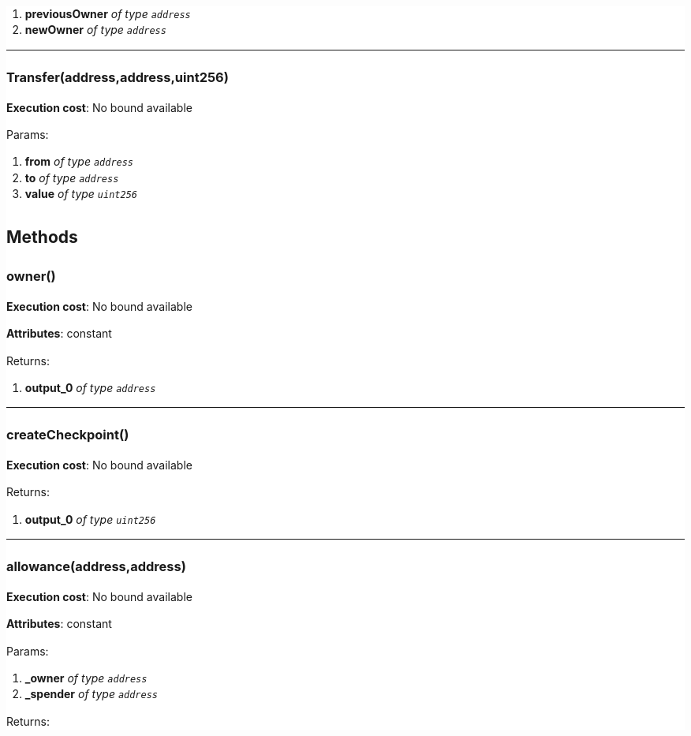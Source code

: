 1. **previousOwner** *of type `address`*
2. **newOwner** *of type `address`*

--- 
### Transfer(address,address,uint256)


**Execution cost**: No bound available


Params:

1. **from** *of type `address`*
2. **to** *of type `address`*
3. **value** *of type `uint256`*


## Methods
### owner()


**Execution cost**: No bound available

**Attributes**: constant



Returns:


1. **output_0** *of type `address`*

--- 
### createCheckpoint()


**Execution cost**: No bound available



Returns:


1. **output_0** *of type `uint256`*

--- 
### allowance(address,address)


**Execution cost**: No bound available

**Attributes**: constant


Params:

1. **_owner** *of type `address`*
2. **_spender** *of type `address`*

Returns:
